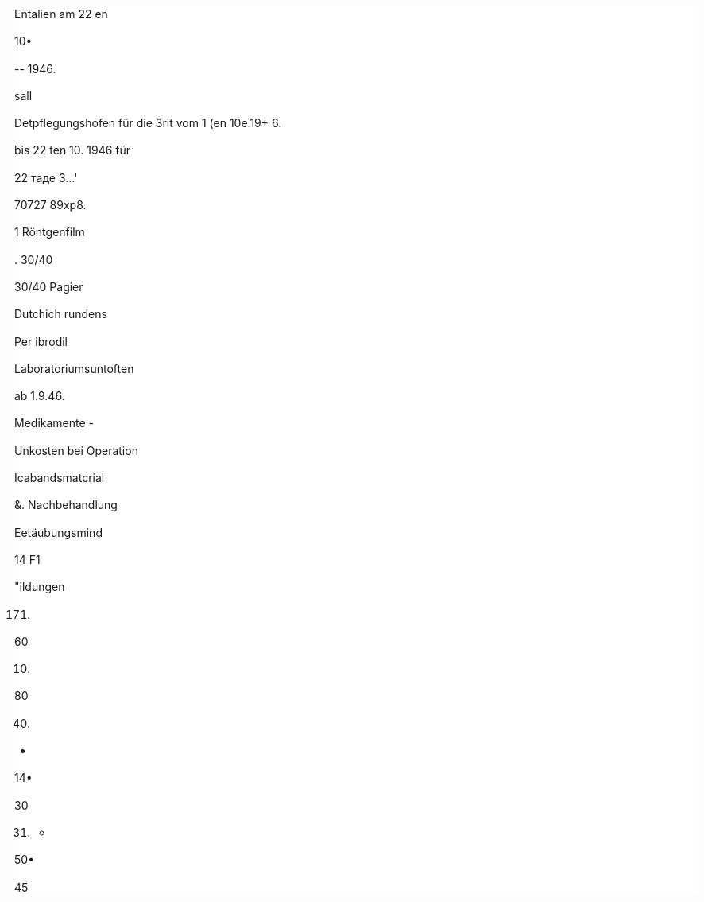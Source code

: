 Entalien am 22 en

10•

-- 1946.

sall

Detpflegungshofen für die 3rit vom 1 (en 10e.19+ 6.

bis 22 ten 10. 1946 für

22 таде 3...'

70727 89xр8.

1 Röntgenfilm

. 30/40

30/40 Pagier

Dutchich rundens

Per ibrodil

Laboratoriumsuntoften

ab 1.9.46.

Medikamente -

Unkosten bei Operation

Icabandsmatcrial

&. Nachbehandlung

Eetäubungsmind

14 F1

"ildungen

171.

60

10.

80

40.

-

14•

30

31. -

50•

45
